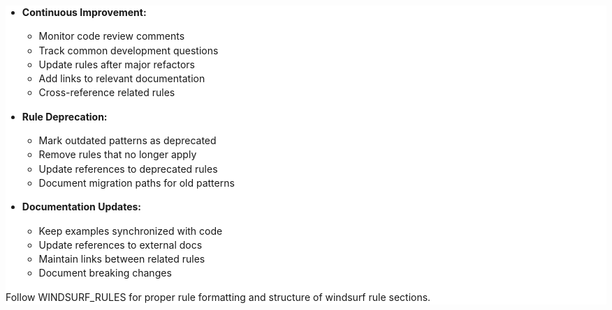 - **Continuous Improvement:**
  - Monitor code review comments
  - Track common development questions
  - Update rules after major refactors
  - Add links to relevant documentation
  - Cross-reference related rules

- **Rule Deprecation:**
  - Mark outdated patterns as deprecated
  - Remove rules that no longer apply
  - Update references to deprecated rules
  - Document migration paths for old patterns

- **Documentation Updates:**
  - Keep examples synchronized with code
  - Update references to external docs
  - Maintain links between related rules
  - Document breaking changes


Follow WINDSURF_RULES for proper rule formatting and structure of windsurf rule sections.